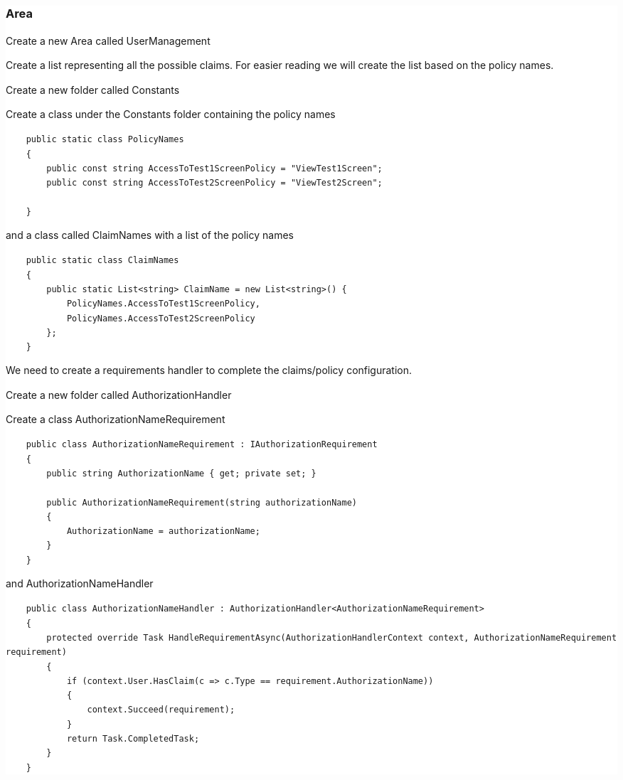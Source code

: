 ### Area

Create a new Area called UserManagement

Create a list representing all the possible claims. For easier reading we will create the list based on the policy names.

Create a new folder called Constants

Create a class under the Constants folder containing the policy names

```
    public static class PolicyNames
    {
        public const string AccessToTest1ScreenPolicy = "ViewTest1Screen";
        public const string AccessToTest2ScreenPolicy = "ViewTest2Screen";

    }

```

and a class called ClaimNames with a list of the policy names

```
    public static class ClaimNames
    {
        public static List<string> ClaimName = new List<string>() {
            PolicyNames.AccessToTest1ScreenPolicy,
            PolicyNames.AccessToTest2ScreenPolicy
        };
    }

```

We need to create a requirements handler to complete the claims/policy configuration.
 
Create a new folder called AuthorizationHandler

Create a class AuthorizationNameRequirement

```
    public class AuthorizationNameRequirement : IAuthorizationRequirement
    {
        public string AuthorizationName { get; private set; }

        public AuthorizationNameRequirement(string authorizationName)
        {
            AuthorizationName = authorizationName;
        }
    }

```

and AuthorizationNameHandler

```
    public class AuthorizationNameHandler : AuthorizationHandler<AuthorizationNameRequirement>
    {
        protected override Task HandleRequirementAsync(AuthorizationHandlerContext context, AuthorizationNameRequirement requirement)
        {
            if (context.User.HasClaim(c => c.Type == requirement.AuthorizationName))
            {
                context.Succeed(requirement);
            }
            return Task.CompletedTask;
        }
    }
```
